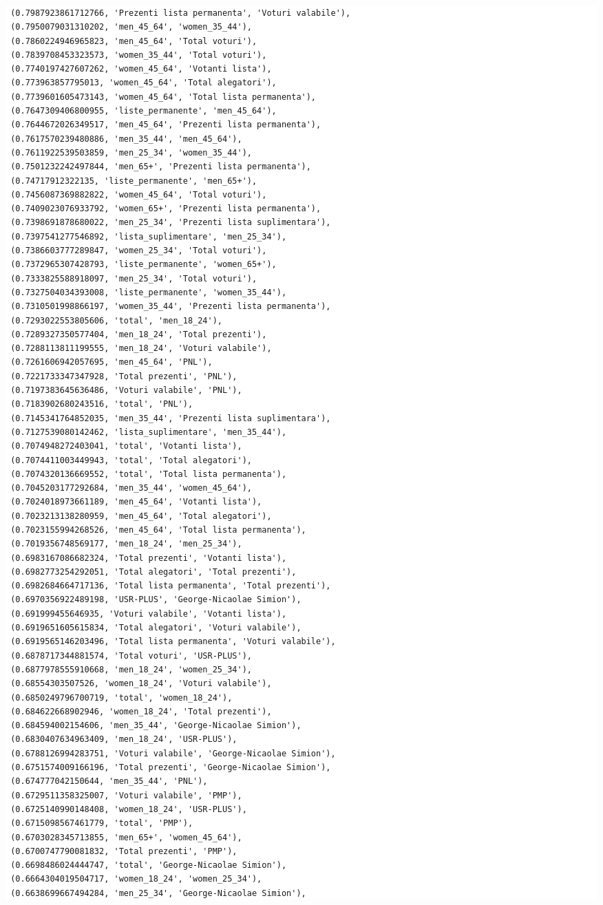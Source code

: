      (0.7987923861712766, 'Prezenti lista permanenta', 'Voturi valabile'),
     (0.7950079031310202, 'men_45_64', 'women_35_44'),
     (0.7860224946965823, 'men_45_64', 'Total voturi'),
     (0.7839708453323573, 'women_35_44', 'Total voturi'),
     (0.7740197427607262, 'women_45_64', 'Votanti lista'),
     (0.773963857795013, 'women_45_64', 'Total alegatori'),
     (0.7739601605473143, 'women_45_64', 'Total lista permanenta'),
     (0.7647309406800955, 'liste_permanente', 'men_45_64'),
     (0.7644672026349517, 'men_45_64', 'Prezenti lista permanenta'),
     (0.7617570239480886, 'men_35_44', 'men_45_64'),
     (0.7611922539503859, 'men_25_34', 'women_35_44'),
     (0.7501232242497844, 'men_65+', 'Prezenti lista permanenta'),
     (0.74717912322135, 'liste_permanente', 'men_65+'),
     (0.7456087369882822, 'women_45_64', 'Total voturi'),
     (0.7409023076933792, 'women_65+', 'Prezenti lista permanenta'),
     (0.7398691878680022, 'men_25_34', 'Prezenti lista suplimentara'),
     (0.7397541277546892, 'lista_suplimentare', 'men_25_34'),
     (0.7386603777289847, 'women_25_34', 'Total voturi'),
     (0.7372965307428793, 'liste_permanente', 'women_65+'),
     (0.7333825588918097, 'men_25_34', 'Total voturi'),
     (0.7327504034393008, 'liste_permanente', 'women_35_44'),
     (0.7310501998866197, 'women_35_44', 'Prezenti lista permanenta'),
     (0.7293022553805606, 'total', 'men_18_24'),
     (0.7289327350577404, 'men_18_24', 'Total prezenti'),
     (0.7288113811199555, 'men_18_24', 'Voturi valabile'),
     (0.7261606942057695, 'men_45_64', 'PNL'),
     (0.7221733347347928, 'Total prezenti', 'PNL'),
     (0.7197383645636486, 'Voturi valabile', 'PNL'),
     (0.7183902680243516, 'total', 'PNL'),
     (0.7145341764852035, 'men_35_44', 'Prezenti lista suplimentara'),
     (0.7127539080142462, 'lista_suplimentare', 'men_35_44'),
     (0.7074948272403041, 'total', 'Votanti lista'),
     (0.7074411003449943, 'total', 'Total alegatori'),
     (0.7074320136669552, 'total', 'Total lista permanenta'),
     (0.7045203177292684, 'men_35_44', 'women_45_64'),
     (0.7024018973661189, 'men_45_64', 'Votanti lista'),
     (0.7023213138280959, 'men_45_64', 'Total alegatori'),
     (0.7023155994268526, 'men_45_64', 'Total lista permanenta'),
     (0.7019356748569177, 'men_18_24', 'men_25_34'),
     (0.6983167086682324, 'Total prezenti', 'Votanti lista'),
     (0.6982773254292051, 'Total alegatori', 'Total prezenti'),
     (0.6982684664717136, 'Total lista permanenta', 'Total prezenti'),
     (0.6970356922489198, 'USR-PLUS', 'George-Nicaolae Simion'),
     (0.691999455646935, 'Voturi valabile', 'Votanti lista'),
     (0.6919651605615834, 'Total alegatori', 'Voturi valabile'),
     (0.6919565146203496, 'Total lista permanenta', 'Voturi valabile'),
     (0.6878717344881574, 'Total voturi', 'USR-PLUS'),
     (0.6877978555910668, 'men_18_24', 'women_25_34'),
     (0.68554303507526, 'women_18_24', 'Voturi valabile'),
     (0.6850249796700719, 'total', 'women_18_24'),
     (0.684622668902946, 'women_18_24', 'Total prezenti'),
     (0.684594002154606, 'men_35_44', 'George-Nicaolae Simion'),
     (0.6830407634963409, 'men_18_24', 'USR-PLUS'),
     (0.6788126994283751, 'Voturi valabile', 'George-Nicaolae Simion'),
     (0.6751574009166196, 'Total prezenti', 'George-Nicaolae Simion'),
     (0.674777042150644, 'men_35_44', 'PNL'),
     (0.6729511358325007, 'Voturi valabile', 'PMP'),
     (0.6725140990148408, 'women_18_24', 'USR-PLUS'),
     (0.6715098567461779, 'total', 'PMP'),
     (0.6703028345713855, 'men_65+', 'women_45_64'),
     (0.6700747790081832, 'Total prezenti', 'PMP'),
     (0.6698486024444747, 'total', 'George-Nicaolae Simion'),
     (0.6664304019504717, 'women_18_24', 'women_25_34'),
     (0.6638699667494284, 'men_25_34', 'George-Nicaolae Simion'),
